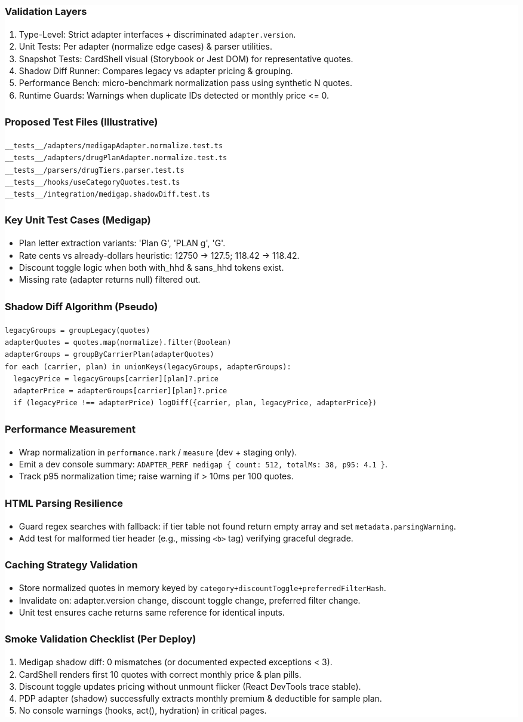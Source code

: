 ### Validation Layers
1. Type-Level: Strict adapter interfaces + discriminated `adapter.version`.
2. Unit Tests: Per adapter (normalize edge cases) & parser utilities.
3. Snapshot Tests: CardShell visual (Storybook or Jest DOM) for representative quotes.
4. Shadow Diff Runner: Compares legacy vs adapter pricing & grouping.
5. Performance Bench: micro-benchmark normalization pass using synthetic N quotes.
6. Runtime Guards: Warnings when duplicate IDs detected or monthly price <= 0.

### Proposed Test Files (Illustrative)
```
__tests__/adapters/medigapAdapter.normalize.test.ts
__tests__/adapters/drugPlanAdapter.normalize.test.ts
__tests__/parsers/drugTiers.parser.test.ts
__tests__/hooks/useCategoryQuotes.test.ts
__tests__/integration/medigap.shadowDiff.test.ts
```

### Key Unit Test Cases (Medigap)
- Plan letter extraction variants: 'Plan G', 'PLAN g', 'G'.
- Rate cents vs already-dollars heuristic: 12750 -> 127.5; 118.42 -> 118.42.
- Discount toggle logic when both with_hhd & sans_hhd tokens exist.
- Missing rate (adapter returns null) filtered out.

### Shadow Diff Algorithm (Pseudo)
```
legacyGroups = groupLegacy(quotes)
adapterQuotes = quotes.map(normalize).filter(Boolean)
adapterGroups = groupByCarrierPlan(adapterQuotes)
for each (carrier, plan) in unionKeys(legacyGroups, adapterGroups):
  legacyPrice = legacyGroups[carrier][plan]?.price
  adapterPrice = adapterGroups[carrier][plan]?.price
  if (legacyPrice !== adapterPrice) logDiff({carrier, plan, legacyPrice, adapterPrice})
```

### Performance Measurement
- Wrap normalization in `performance.mark` / `measure` (dev + staging only).
- Emit a dev console summary: `ADAPTER_PERF medigap { count: 512, totalMs: 38, p95: 4.1 }`.
- Track p95 normalization time; raise warning if > 10ms per 100 quotes.

### HTML Parsing Resilience
- Guard regex searches with fallback: if tier table not found return empty array and set `metadata.parsingWarning`.
- Add test for malformed tier header (e.g., missing `<b>` tag) verifying graceful degrade.

### Caching Strategy Validation
- Store normalized quotes in memory keyed by `category+discountToggle+preferredFilterHash`.
- Invalidate on: adapter.version change, discount toggle change, preferred filter change.
- Unit test ensures cache returns same reference for identical inputs.

### Smoke Validation Checklist (Per Deploy)
1. Medigap shadow diff: 0 mismatches (or documented expected exceptions < 3).
2. CardShell renders first 10 quotes with correct monthly price & plan pills.
3. Discount toggle updates pricing without unmount flicker (React DevTools trace stable).
4. PDP adapter (shadow) successfully extracts monthly premium & deductible for sample plan.
5. No console warnings (hooks, act(), hydration) in critical pages.
